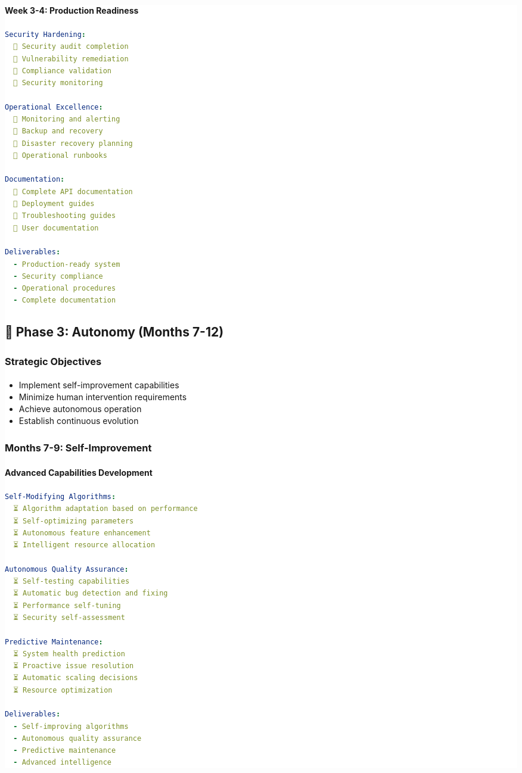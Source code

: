 #### Week 3-4: Production Readiness
```yaml
Security Hardening:
  🔄 Security audit completion
  🔄 Vulnerability remediation
  🔄 Compliance validation
  🔄 Security monitoring

Operational Excellence:
  🔄 Monitoring and alerting
  🔄 Backup and recovery
  🔄 Disaster recovery planning
  🔄 Operational runbooks

Documentation:
  🔄 Complete API documentation
  🔄 Deployment guides
  🔄 Troubleshooting guides
  🔄 User documentation

Deliverables:
  - Production-ready system
  - Security compliance
  - Operational procedures
  - Complete documentation
```

## 🤖 Phase 3: Autonomy (Months 7-12)

### Strategic Objectives
- Implement self-improvement capabilities
- Minimize human intervention requirements
- Achieve autonomous operation
- Establish continuous evolution

### Months 7-9: Self-Improvement

#### Advanced Capabilities Development
```yaml
Self-Modifying Algorithms:
  ⏳ Algorithm adaptation based on performance
  ⏳ Self-optimizing parameters
  ⏳ Autonomous feature enhancement
  ⏳ Intelligent resource allocation

Autonomous Quality Assurance:
  ⏳ Self-testing capabilities
  ⏳ Automatic bug detection and fixing
  ⏳ Performance self-tuning
  ⏳ Security self-assessment

Predictive Maintenance:
  ⏳ System health prediction
  ⏳ Proactive issue resolution
  ⏳ Automatic scaling decisions
  ⏳ Resource optimization

Deliverables:
  - Self-improving algorithms
  - Autonomous quality assurance
  - Predictive maintenance
  - Advanced intelligence
```